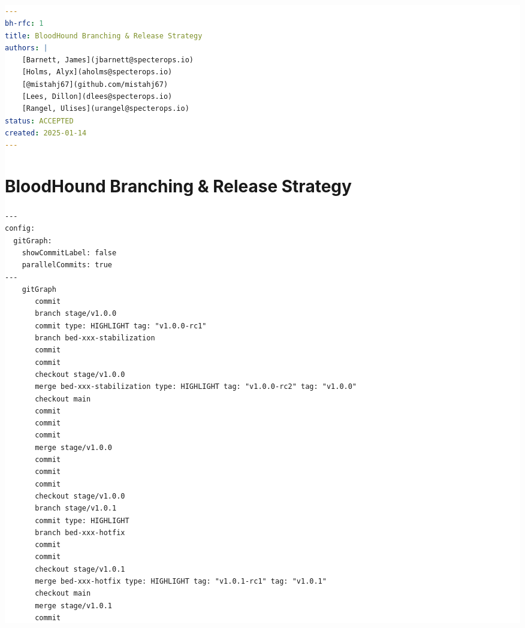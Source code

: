 ```yaml
---
bh-rfc: 1
title: BloodHound Branching & Release Strategy
authors: |
    [Barnett, James](jbarnett@specterops.io)
    [Holms, Alyx](aholms@specterops.io)
    [@mistahj67](github.com/mistahj67)
    [Lees, Dillon](dlees@specterops.io)
    [Rangel, Ulises](urangel@specterops.io)
status: ACCEPTED
created: 2025-01-14
---
```


# BloodHound Branching & Release Strategy
```mermaid
---
config:
  gitGraph:
    showCommitLabel: false
    parallelCommits: true
---
    gitGraph
       commit
       branch stage/v1.0.0
       commit type: HIGHLIGHT tag: "v1.0.0-rc1"
       branch bed-xxx-stabilization
       commit
       commit
       checkout stage/v1.0.0
       merge bed-xxx-stabilization type: HIGHLIGHT tag: "v1.0.0-rc2" tag: "v1.0.0"
       checkout main
       commit
       commit
       commit
       merge stage/v1.0.0
       commit
       commit
       commit
       checkout stage/v1.0.0
       branch stage/v1.0.1
       commit type: HIGHLIGHT
       branch bed-xxx-hotfix
       commit
       commit
       checkout stage/v1.0.1
       merge bed-xxx-hotfix type: HIGHLIGHT tag: "v1.0.1-rc1" tag: "v1.0.1"
       checkout main
       merge stage/v1.0.1
       commit
```
